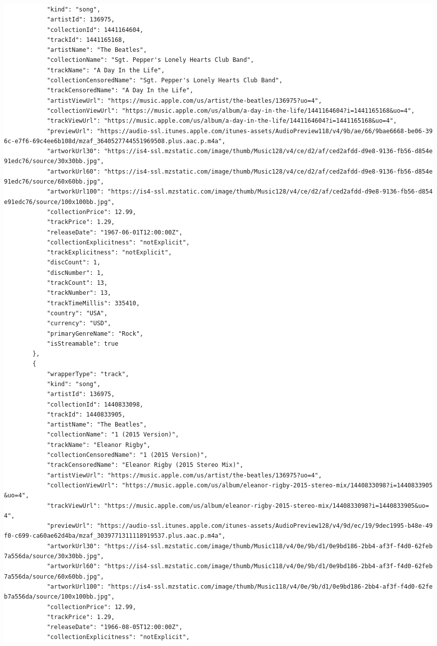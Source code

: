                 "kind": "song",
                "artistId": 136975,
                "collectionId": 1441164604,
                "trackId": 1441165168,
                "artistName": "The Beatles",
                "collectionName": "Sgt. Pepper's Lonely Hearts Club Band",
                "trackName": "A Day In the Life",
                "collectionCensoredName": "Sgt. Pepper's Lonely Hearts Club Band",
                "trackCensoredName": "A Day In the Life",
                "artistViewUrl": "https://music.apple.com/us/artist/the-beatles/136975?uo=4",
                "collectionViewUrl": "https://music.apple.com/us/album/a-day-in-the-life/1441164604?i=1441165168&uo=4",
                "trackViewUrl": "https://music.apple.com/us/album/a-day-in-the-life/1441164604?i=1441165168&uo=4",
                "previewUrl": "https://audio-ssl.itunes.apple.com/itunes-assets/AudioPreview118/v4/9b/ae/66/9bae6668-be06-396c-e7f6-69c4ee6b108d/mzaf_3640527744551969508.plus.aac.p.m4a",
                "artworkUrl30": "https://is4-ssl.mzstatic.com/image/thumb/Music128/v4/ce/d2/af/ced2afdd-d9e8-9136-fb56-d854e91edc76/source/30x30bb.jpg",
                "artworkUrl60": "https://is4-ssl.mzstatic.com/image/thumb/Music128/v4/ce/d2/af/ced2afdd-d9e8-9136-fb56-d854e91edc76/source/60x60bb.jpg",
                "artworkUrl100": "https://is4-ssl.mzstatic.com/image/thumb/Music128/v4/ce/d2/af/ced2afdd-d9e8-9136-fb56-d854e91edc76/source/100x100bb.jpg",
                "collectionPrice": 12.99,
                "trackPrice": 1.29,
                "releaseDate": "1967-06-01T12:00:00Z",
                "collectionExplicitness": "notExplicit",
                "trackExplicitness": "notExplicit",
                "discCount": 1,
                "discNumber": 1,
                "trackCount": 13,
                "trackNumber": 13,
                "trackTimeMillis": 335410,
                "country": "USA",
                "currency": "USD",
                "primaryGenreName": "Rock",
                "isStreamable": true
            },
            {
                "wrapperType": "track",
                "kind": "song",
                "artistId": 136975,
                "collectionId": 1440833098,
                "trackId": 1440833905,
                "artistName": "The Beatles",
                "collectionName": "1 (2015 Version)",
                "trackName": "Eleanor Rigby",
                "collectionCensoredName": "1 (2015 Version)",
                "trackCensoredName": "Eleanor Rigby (2015 Stereo Mix)",
                "artistViewUrl": "https://music.apple.com/us/artist/the-beatles/136975?uo=4",
                "collectionViewUrl": "https://music.apple.com/us/album/eleanor-rigby-2015-stereo-mix/1440833098?i=1440833905&uo=4",
                "trackViewUrl": "https://music.apple.com/us/album/eleanor-rigby-2015-stereo-mix/1440833098?i=1440833905&uo=4",
                "previewUrl": "https://audio-ssl.itunes.apple.com/itunes-assets/AudioPreview128/v4/9d/ec/19/9dec1995-b48e-49f0-c699-ca60ae62d4ba/mzaf_3039771311118919537.plus.aac.p.m4a",
                "artworkUrl30": "https://is4-ssl.mzstatic.com/image/thumb/Music118/v4/0e/9b/d1/0e9bd186-2bb4-af3f-f4d0-62feb7a556da/source/30x30bb.jpg",
                "artworkUrl60": "https://is4-ssl.mzstatic.com/image/thumb/Music118/v4/0e/9b/d1/0e9bd186-2bb4-af3f-f4d0-62feb7a556da/source/60x60bb.jpg",
                "artworkUrl100": "https://is4-ssl.mzstatic.com/image/thumb/Music118/v4/0e/9b/d1/0e9bd186-2bb4-af3f-f4d0-62feb7a556da/source/100x100bb.jpg",
                "collectionPrice": 12.99,
                "trackPrice": 1.29,
                "releaseDate": "1966-08-05T12:00:00Z",
                "collectionExplicitness": "notExplicit",